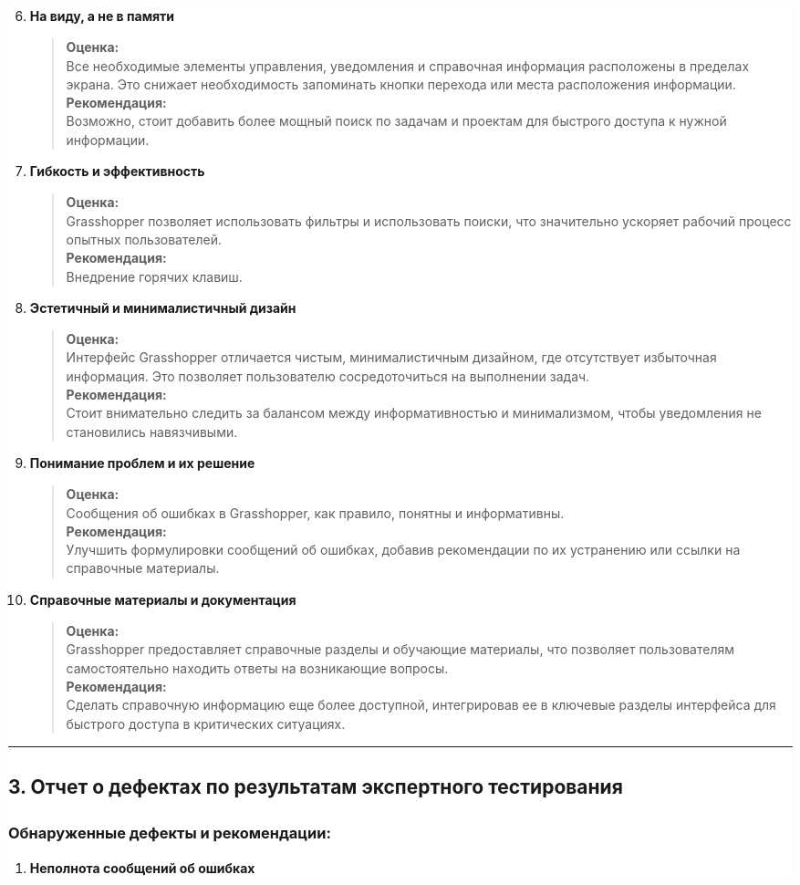 6. **На виду, а не в памяти**
   > **Оценка:**  
   > Все необходимые элементы управления, уведомления и справочная информация расположены в пределах экрана. Это снижает
   необходимость запоминать кнопки перехода или места расположения информации.  
   > **Рекомендация:**  
   > Возможно, стоит добавить более мощный поиск по задачам и проектам для быстрого доступа к нужной информации.

7. **Гибкость и эффективность**
   > **Оценка:**  
   > Grasshopper позволяет использовать фильтры и использовать поиски, что значительно ускоряет рабочий процесс опытных
   пользователей.  
   > **Рекомендация:**  
   > Внедрение горячих клавиш.

8. **Эстетичный и минималистичный дизайн**
   > **Оценка:**  
   > Интерфейс Grasshopper отличается чистым, минималистичным дизайном, где отсутствует избыточная информация. Это
   позволяет
   пользователю сосредоточиться на выполнении задач.  
   > **Рекомендация:**  
   > Стоит внимательно следить за балансом между информативностью и минимализмом, чтобы уведомления не становились
   навязчивыми.

9. **Понимание проблем и их решение**
   > **Оценка:**  
   > Сообщения об ошибках в Grasshopper, как правило, понятны и информативны.  
   > **Рекомендация:**  
   > Улучшить формулировки сообщений об ошибках, добавив рекомендации по их устранению или ссылки на справочные
   материалы.

10. **Справочные материалы и документация**
    > **Оценка:**  
    > Grasshopper предоставляет справочные разделы и обучающие материалы, что позволяет пользователям
    самостоятельно находить ответы на возникающие вопросы.  
    > **Рекомендация:**  
    > Сделать справочную информацию еще более доступной, интегрировав ее в ключевые разделы интерфейса для быстрого
    доступа в критических ситуациях.

---

## 3. Отчет о дефектах по результатам экспертного тестирования

### Обнаруженные дефекты и рекомендации:

1. **Неполнота сообщений об ошибках**
